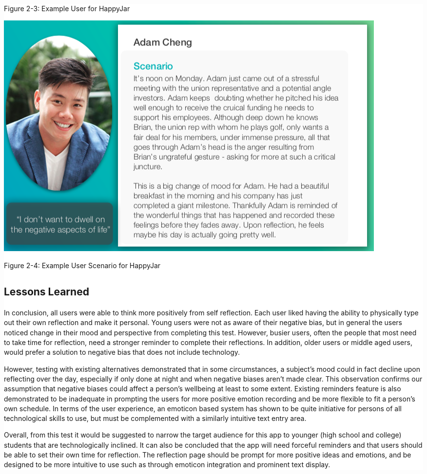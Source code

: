 Figure 2-3: Example User for HappyJar

![7](ReportResources/User2Scenario.png)

Figure 2-4: Example User Scenario for HappyJar

## Lessons Learned

In conclusion, all users were able to think more positively from self reflection. Each user liked having the ability to physically type out their own reflection and make it personal. Young users were not as aware of their negative bias, but in general the users noticed change in their mood and perspective from completing this test. However, busier users, often the people that most need to take time for reflection, need a stronger reminder to complete their reflections. In addition, older users or middle aged users, would prefer a solution to negative bias that does not include technology. 

However, testing with existing alternatives demonstrated that in some circumstances, a subject’s mood could in fact decline upon reflecting over the day, especially if only done at night and when negative biases aren’t made clear. This observation confirms our assumption that negative biases could affect a person’s wellbeing at least to some extent. Existing reminders feature is also demonstrated to be inadequate in prompting the users for more positive emotion recording and be more flexible to fit a person’s own schedule. In terms of the user experience, an emoticon based system has shown to be quite initiative for persons of all technological skills to use, but must be complemented with a similarly intuitive text entry area. 

Overall, from this test it would be suggested to narrow the target audience for this app to younger (high school and college) students that are technologically inclined. It can also be concluded that the app will need forceful reminders and that users should be able to set their own time for reflection. The reflection page should be prompt for more positive ideas and emotions, and be designed to be more intuitive  to use such as through emoticon integration and prominent text display. 
